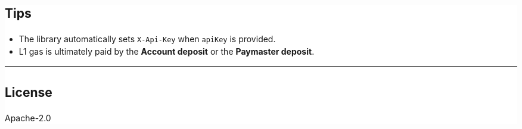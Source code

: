 
## Tips
- The library automatically sets `X-Api-Key` when `apiKey` is provided.
- L1 gas is ultimately paid by the **Account deposit** or the **Paymaster deposit**.

---

## License
Apache-2.0
